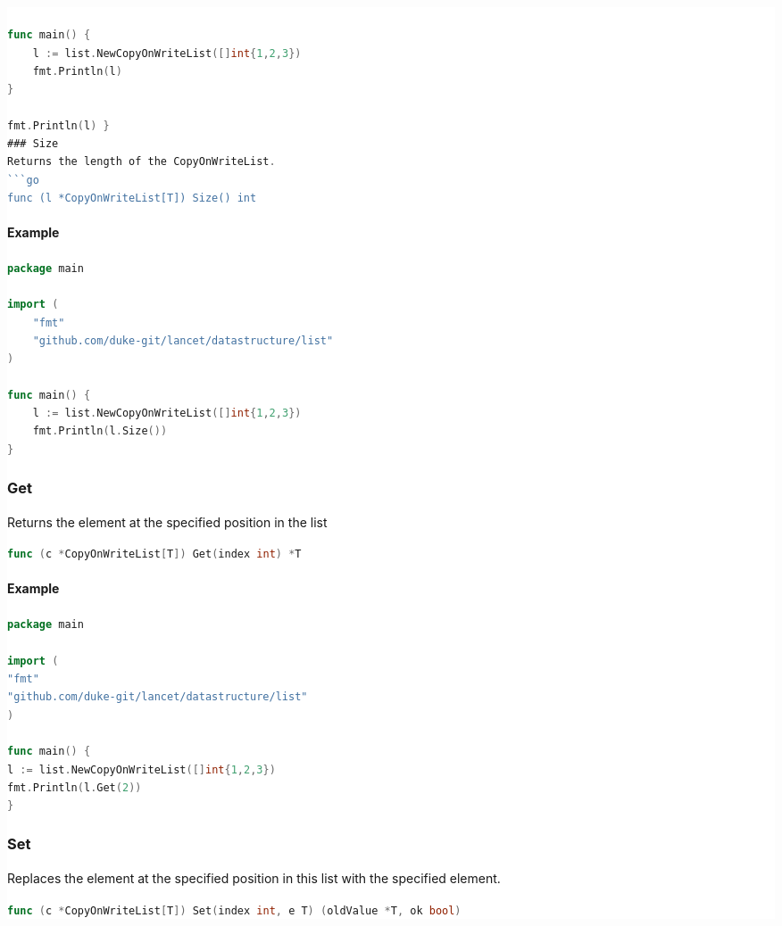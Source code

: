 ```go

func main() {
	l := list.NewCopyOnWriteList([]int{1,2,3})
    fmt.Println(l)
}

fmt.Println(l) }
### Size 
Returns the length of the CopyOnWriteList.
```go
func (l *CopyOnWriteList[T]) Size() int
```
#### Example
```go
package main

import (
    "fmt"
    "github.com/duke-git/lancet/datastructure/list"
)

func main() {
    l := list.NewCopyOnWriteList([]int{1,2,3})
    fmt.Println(l.Size())
}

```

### Get
Returns the element at the specified position in the list
```go
func (c *CopyOnWriteList[T]) Get(index int) *T
```

#### Example
```go
package main

import (
"fmt"
"github.com/duke-git/lancet/datastructure/list"
)

func main() {
l := list.NewCopyOnWriteList([]int{1,2,3})
fmt.Println(l.Get(2))
}

```


### Set
Replaces the element at the specified position in this list with the specified element.
```go
func (c *CopyOnWriteList[T]) Set(index int, e T) (oldValue *T, ok bool)
```
